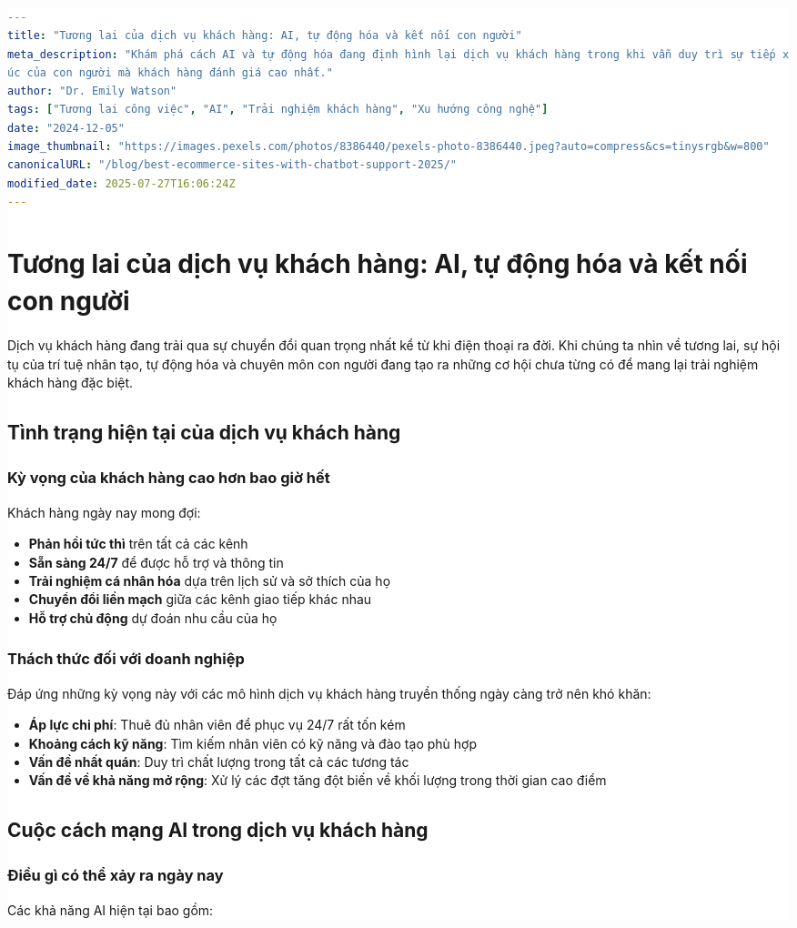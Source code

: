 ```yaml
---
title: "Tương lai của dịch vụ khách hàng: AI, tự động hóa và kết nối con người"
meta_description: "Khám phá cách AI và tự động hóa đang định hình lại dịch vụ khách hàng trong khi vẫn duy trì sự tiếp xúc của con người mà khách hàng đánh giá cao nhất."
author: "Dr. Emily Watson"
tags: ["Tương lai công việc", "AI", "Trải nghiệm khách hàng", "Xu hướng công nghệ"]
date: "2024-12-05"
image_thumbnail: "https://images.pexels.com/photos/8386440/pexels-photo-8386440.jpeg?auto=compress&cs=tinysrgb&w=800"
canonicalURL: "/blog/best-ecommerce-sites-with-chatbot-support-2025/"
modified_date: 2025-07-27T16:06:24Z
---
```


# Tương lai của dịch vụ khách hàng: AI, tự động hóa và kết nối con người

Dịch vụ khách hàng đang trải qua sự chuyển đổi quan trọng nhất kể từ khi điện thoại ra đời. Khi chúng ta nhìn về tương lai, sự hội tụ của trí tuệ nhân tạo, tự động hóa và chuyên môn con người đang tạo ra những cơ hội chưa từng có để mang lại trải nghiệm khách hàng đặc biệt.

## Tình trạng hiện tại của dịch vụ khách hàng

### Kỳ vọng của khách hàng cao hơn bao giờ hết

Khách hàng ngày nay mong đợi:
- **Phản hồi tức thì** trên tất cả các kênh
- **Sẵn sàng 24/7** để được hỗ trợ và thông tin
- **Trải nghiệm cá nhân hóa** dựa trên lịch sử và sở thích của họ
- **Chuyển đổi liền mạch** giữa các kênh giao tiếp khác nhau
- **Hỗ trợ chủ động** dự đoán nhu cầu của họ

### Thách thức đối với doanh nghiệp

Đáp ứng những kỳ vọng này với các mô hình dịch vụ khách hàng truyền thống ngày càng trở nên khó khăn:

- **Áp lực chi phí**: Thuê đủ nhân viên để phục vụ 24/7 rất tốn kém
- **Khoảng cách kỹ năng**: Tìm kiếm nhân viên có kỹ năng và đào tạo phù hợp
- **Vấn đề nhất quán**: Duy trì chất lượng trong tất cả các tương tác
- **Vấn đề về khả năng mở rộng**: Xử lý các đợt tăng đột biến về khối lượng trong thời gian cao điểm

## Cuộc cách mạng AI trong dịch vụ khách hàng

### Điều gì có thể xảy ra ngày nay

Các khả năng AI hiện tại bao gồm:
